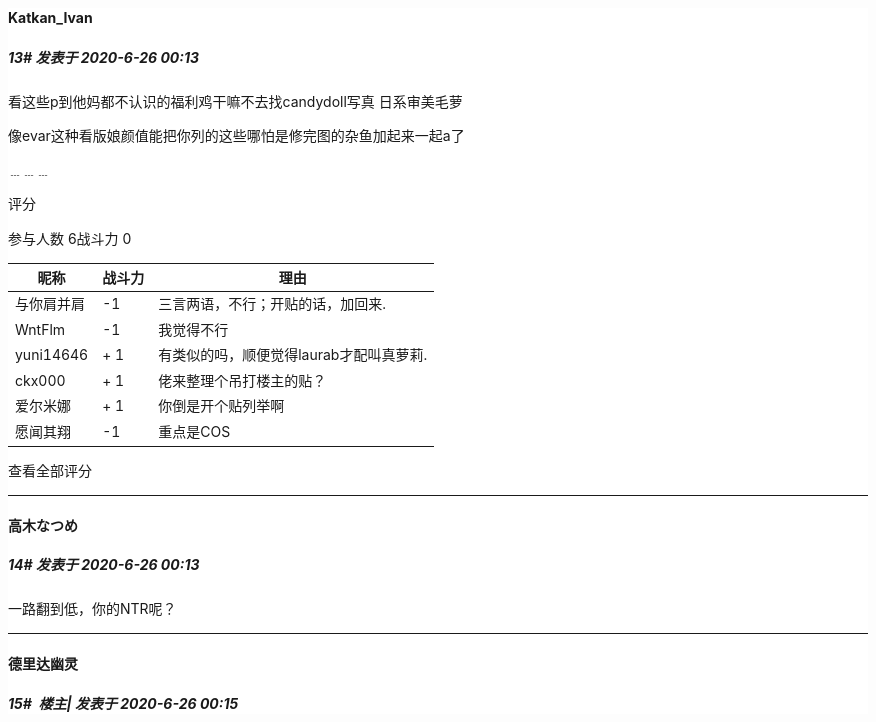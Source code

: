 ####  Katkan_Ivan  
##### 13#       发表于 2020-6-26 00:13




看这些p到他妈都不认识的福利鸡干嘛不去找candydoll写真 日系审美毛萝

像evar这种看版娘颜值能把你列的这些哪怕是修完图的杂鱼加起来一起a了



﹍﹍﹍

评分





 参与人数 6战斗力 0

|昵称|战斗力|理由|
|----|---|---|
| 与你肩并肩|-1|三言两语，不行；开贴的话，加回来.|
| WntFlm|-1|我觉得不行|
| yuni14646| + 1|有类似的吗，顺便觉得laurab才配叫真萝莉.|
| ckx000| + 1|佬来整理个吊打楼主的贴？|
| 爱尔米娜| + 1|你倒是开个贴列举啊|
| 愿闻其翔|-1|重点是COS|



查看全部评分






*****

####  高木なつめ  
##### 14#       发表于 2020-6-26 00:13




一路翻到低，你的NTR呢？







*****

####  德里达幽灵  
##### 15#         楼主| 发表于 2020-6-26 00:15

